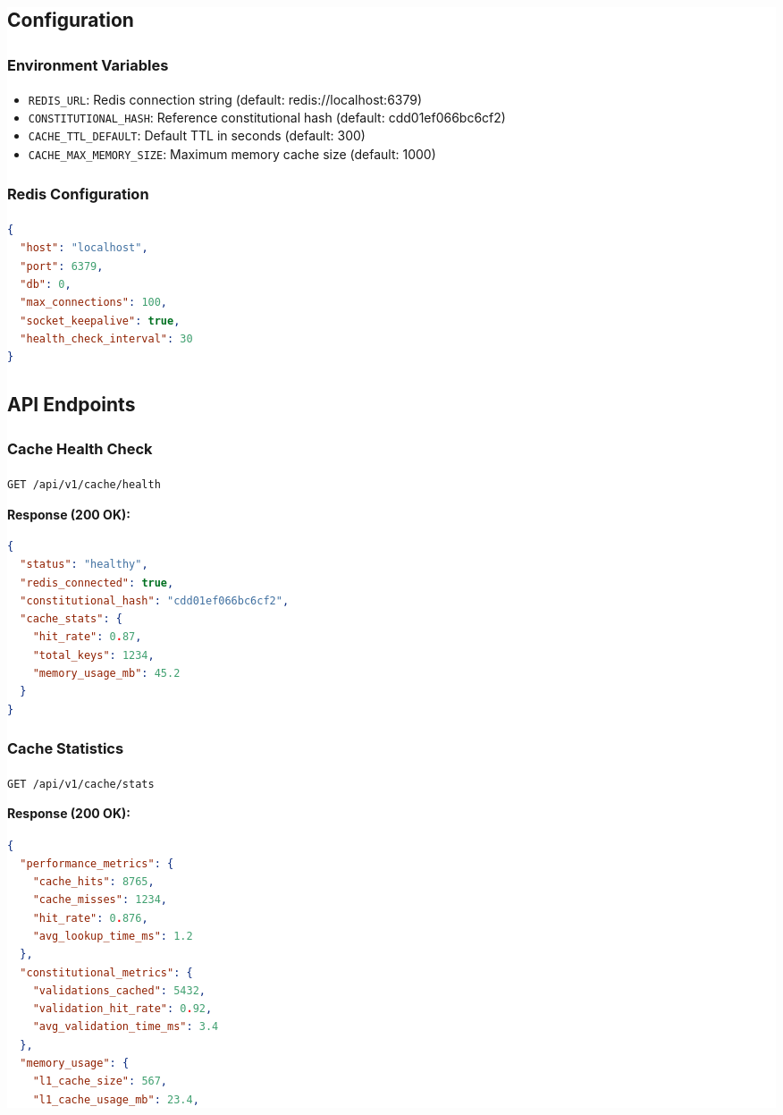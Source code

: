 ## Configuration

### Environment Variables
- `REDIS_URL`: Redis connection string (default: redis://localhost:6379)
- `CONSTITUTIONAL_HASH`: Reference constitutional hash (default: cdd01ef066bc6cf2)
- `CACHE_TTL_DEFAULT`: Default TTL in seconds (default: 300)
- `CACHE_MAX_MEMORY_SIZE`: Maximum memory cache size (default: 1000)

### Redis Configuration
```json
{
  "host": "localhost",
  "port": 6379,
  "db": 0,
  "max_connections": 100,
  "socket_keepalive": true,
  "health_check_interval": 30
}
```

## API Endpoints

### Cache Health Check
```http
GET /api/v1/cache/health
```

**Response (200 OK):**
```json
{
  "status": "healthy",
  "redis_connected": true,
  "constitutional_hash": "cdd01ef066bc6cf2",
  "cache_stats": {
    "hit_rate": 0.87,
    "total_keys": 1234,
    "memory_usage_mb": 45.2
  }
}
```

### Cache Statistics
```http
GET /api/v1/cache/stats
```

**Response (200 OK):**
```json
{
  "performance_metrics": {
    "cache_hits": 8765,
    "cache_misses": 1234,
    "hit_rate": 0.876,
    "avg_lookup_time_ms": 1.2
  },
  "constitutional_metrics": {
    "validations_cached": 5432,
    "validation_hit_rate": 0.92,
    "avg_validation_time_ms": 3.4
  },
  "memory_usage": {
    "l1_cache_size": 567,
    "l1_cache_usage_mb": 23.4,
```